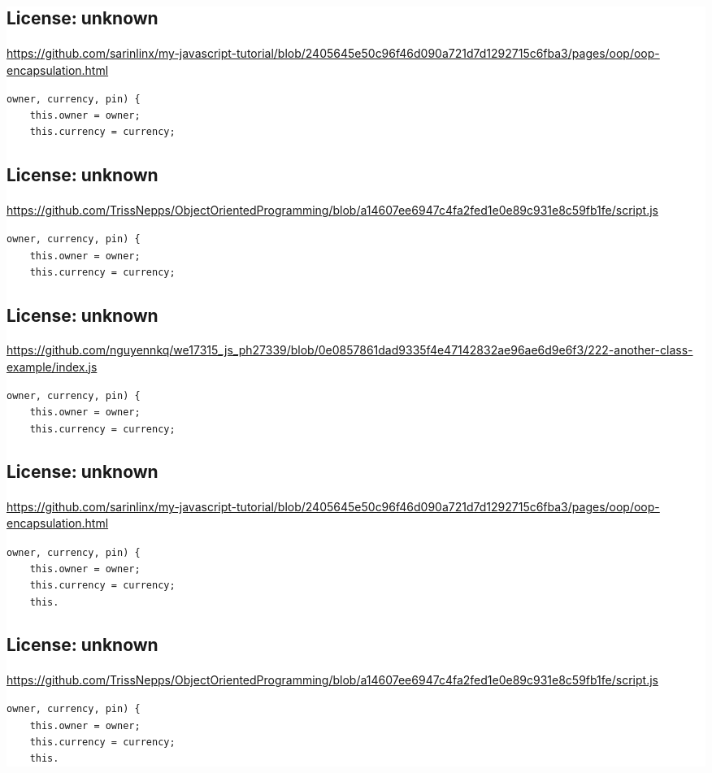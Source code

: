 ## License: unknown

https://github.com/sarinlinx/my-javascript-tutorial/blob/2405645e50c96f46d090a721d7d1292715c6fba3/pages/oop/oop-encapsulation.html

```
owner, currency, pin) {
    this.owner = owner;
    this.currency = currency;
```

## License: unknown

https://github.com/TrissNepps/ObjectOrientedProgramming/blob/a14607ee6947c4fa2fed1e0e89c931e8c59fb1fe/script.js

```
owner, currency, pin) {
    this.owner = owner;
    this.currency = currency;
```

## License: unknown

https://github.com/nguyennkq/we17315_js_ph27339/blob/0e0857861dad9335f4e47142832ae96ae6d9e6f3/222-another-class-example/index.js

```
owner, currency, pin) {
    this.owner = owner;
    this.currency = currency;
```

## License: unknown

https://github.com/sarinlinx/my-javascript-tutorial/blob/2405645e50c96f46d090a721d7d1292715c6fba3/pages/oop/oop-encapsulation.html

```
owner, currency, pin) {
    this.owner = owner;
    this.currency = currency;
    this.
```

## License: unknown

https://github.com/TrissNepps/ObjectOrientedProgramming/blob/a14607ee6947c4fa2fed1e0e89c931e8c59fb1fe/script.js

```
owner, currency, pin) {
    this.owner = owner;
    this.currency = currency;
    this.
```
